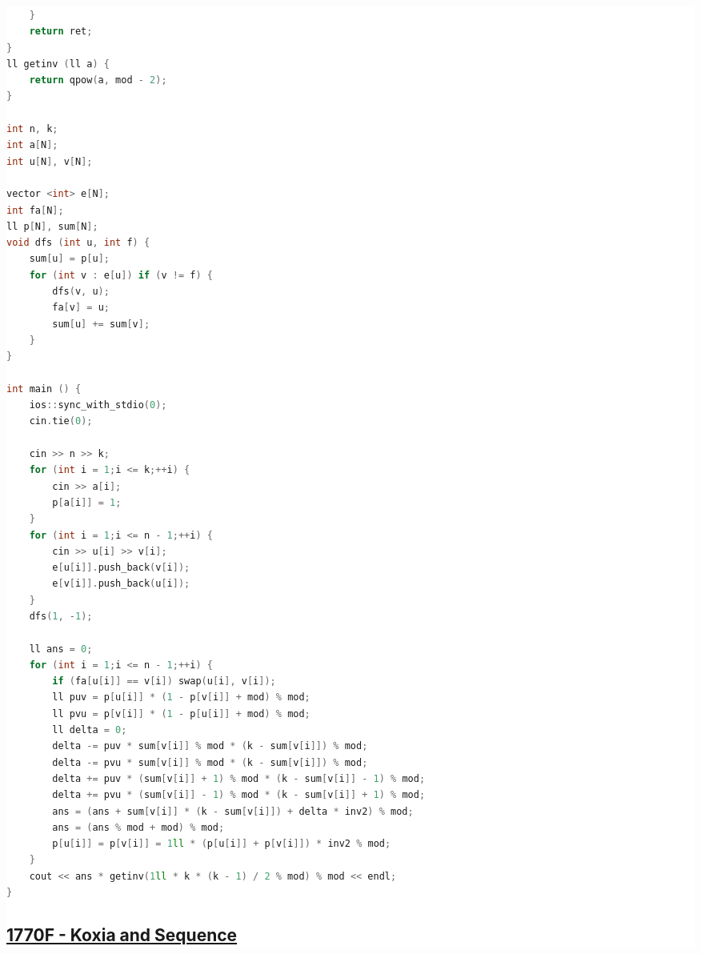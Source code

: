 ```cpp
	}
	return ret;
}
ll getinv (ll a) {
	return qpow(a, mod - 2);
}
 
int n, k;
int a[N];
int u[N], v[N];
 
vector <int> e[N];
int fa[N];
ll p[N], sum[N];
void dfs (int u, int f) {
	sum[u] = p[u];
	for (int v : e[u]) if (v != f) {
		dfs(v, u);
		fa[v] = u;
		sum[u] += sum[v];
	}
}
 
int main () {
	ios::sync_with_stdio(0);
	cin.tie(0);
	
	cin >> n >> k;
	for (int i = 1;i <= k;++i) {
		cin >> a[i];
		p[a[i]] = 1;
	}
	for (int i = 1;i <= n - 1;++i) {
		cin >> u[i] >> v[i];
		e[u[i]].push_back(v[i]);
		e[v[i]].push_back(u[i]);
	}
	dfs(1, -1);
	
	ll ans = 0;
	for (int i = 1;i <= n - 1;++i) {
		if (fa[u[i]] == v[i]) swap(u[i], v[i]);
		ll puv = p[u[i]] * (1 - p[v[i]] + mod) % mod;
		ll pvu = p[v[i]] * (1 - p[u[i]] + mod) % mod;
		ll delta = 0;
		delta -= puv * sum[v[i]] % mod * (k - sum[v[i]]) % mod;
		delta -= pvu * sum[v[i]] % mod * (k - sum[v[i]]) % mod;
		delta += puv * (sum[v[i]] + 1) % mod * (k - sum[v[i]] - 1) % mod;
		delta += pvu * (sum[v[i]] - 1) % mod * (k - sum[v[i]] + 1) % mod;
		ans = (ans + sum[v[i]] * (k - sum[v[i]]) + delta * inv2) % mod;
		ans = (ans % mod + mod) % mod;
		p[u[i]] = p[v[i]] = 1ll * (p[u[i]] + p[v[i]]) * inv2 % mod;
	}
	cout << ans * getinv(1ll * k * (k - 1) / 2 % mod) % mod << endl;
}
```
[1770F - Koxia and Sequence](../problems/F._Koxia_and_Sequence.md "Good Bye 2022: 2023 is NEAR")
----------------------------------------------------------------------------------------------------------
